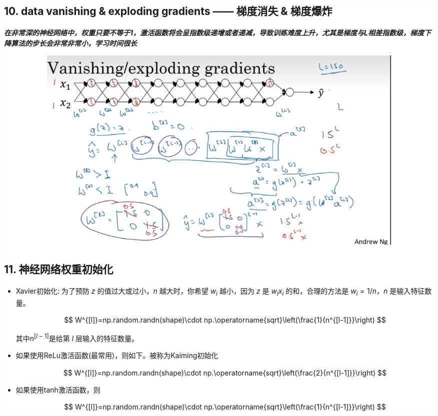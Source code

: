 ## 10. data vanishing & exploding gradients —— 梯度消失 & 梯度爆炸

**_在非常深的神经网络中，权重只要不等于1，激活函数将会呈指数级递增或者递减，导致训练难度上升，尤其是梯度与L相差指数级，梯度下降算法的步长会非常非常小，学习时间很长_**

<div align=center>
<img src="img/屏幕截图%202024-04-25%20082934.png" width=80%>
</div>

## 11. 神经网络权重初始化

* Xavier初始化:
  为了预防 _z_ 的值过大或过小，_n_ 越大时，你希望 $w_i$ 越小，因为 _z_ 是 $w_ix_i$ 的和，合理的方法是 $w_{i}=1 / n$，_n_ 是输入特征数量。

  $$
  W^{[l]}=np.random.randn(shape)\cdot np.\operatorname{sqrt}\left(\frac{1}{n^{[l-1]}}\right)
  $$

  其中$n^{[l-1]}$是给第 _l_ 层输入的特征数量。
* 如果使用ReLu激活函数(最常用)，则如下。被称为Kaiming初始化

  $$
  W^{[l]}=np.random.randn(shape)\cdot np.\operatorname{sqrt}\left(\frac{2}{n^{[l-1]}}\right)
  $$
* 如果使用tanh激活函数，则

  $$
  W^{[l]}=np.random.randn(shape)\cdot np.\operatorname{sqrt}\left(\frac{1}{n^{[l-1]}}\right)
  $$
